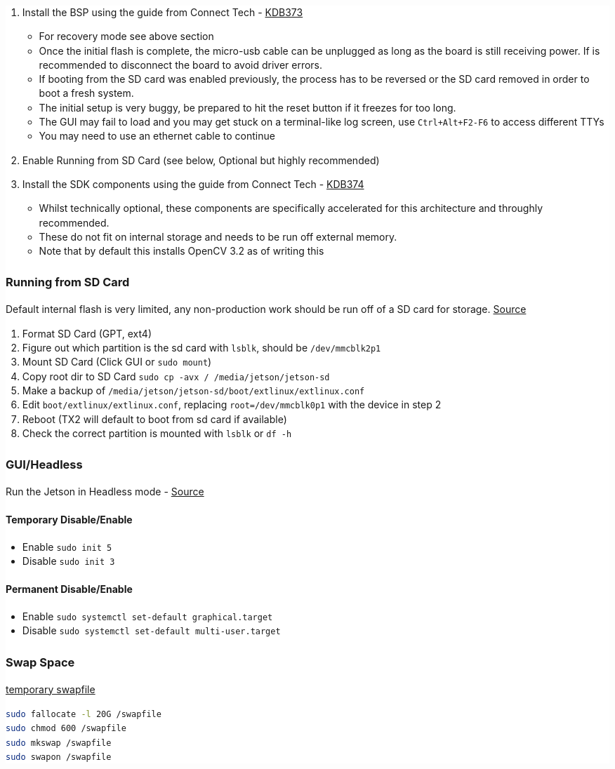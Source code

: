 1. Install the BSP using the guide from Connect Tech - [KDB373](https://connecttech.com/resource-center/kdb373/)
    - For recovery mode see above section
    - Once the initial flash is complete, the micro-usb cable can be unplugged as long as the board is still receiving power. If is recommended to disconnect the board to avoid driver errors.
    - If booting from the SD card was enabled previously, the process has to be reversed or the SD card removed in order to boot a fresh system.
    - The initial setup is very buggy, be prepared to hit the reset button if it freezes for too long.
    - The GUI may fail to load and you may get stuck on a terminal-like log screen, use `Ctrl+Alt+F2-F6` to access different TTYs
    - You may need to use an ethernet cable to continue

2. Enable Running from SD Card (see below, Optional but highly recommended)

2. Install the SDK components using the guide from Connect Tech - [KDB374](https://connecttech.com/resource-center/kdb374/)
    - Whilst technically optional, these components are specifically accelerated for this architecture and throughly recommended.
    - These do not fit on internal storage and needs to be run off external memory.
    - Note that by default this installs OpenCV 3.2 as of writing this

### Running from SD Card
Default internal flash is very limited, any non-production work should be run off of a SD card for storage.
[Source](https://www.jetsonhacks.com/2017/01/26/run-jetson-tx1-sd-card/)

1. Format SD Card (GPT, ext4)
2. Figure out which partition is the sd card with `lsblk`, should be `/dev/mmcblk2p1`
3. Mount SD Card (Click GUI or `sudo mount`)
4. Copy root dir to SD Card `sudo cp -avx / /media/jetson/jetson-sd`
5. Make a backup of `/media/jetson/jetson-sd/boot/extlinux/extlinux.conf`
6. Edit `boot/extlinux/extlinux.conf`, replacing `root=/dev/mmcblk0p1` with the device in step 2
7. Reboot (TX2 will default to boot from sd card if available)
8. Check the correct partition is mounted with `lsblk` or `df -h`


### GUI/Headless
Run the Jetson in Headless mode - [Source](https://www.forecr.io/blogs/bsp-development/how-to-disable-desktop-gui-on-jetson-modules)
#### Temporary Disable/Enable

- Enable `sudo init 5`
- Disable `sudo init 3`

#### Permanent Disable/Enable

- Enable `sudo systemctl set-default graphical.target`
- Disable `sudo systemctl set-default multi-user.target`

### Swap Space
[temporary swapfile](https://linuxize.com/post/how-to-add-swap-space-on-ubuntu-20-04/)

```bash
sudo fallocate -l 20G /swapfile
sudo chmod 600 /swapfile
sudo mkswap /swapfile
sudo swapon /swapfile
```
